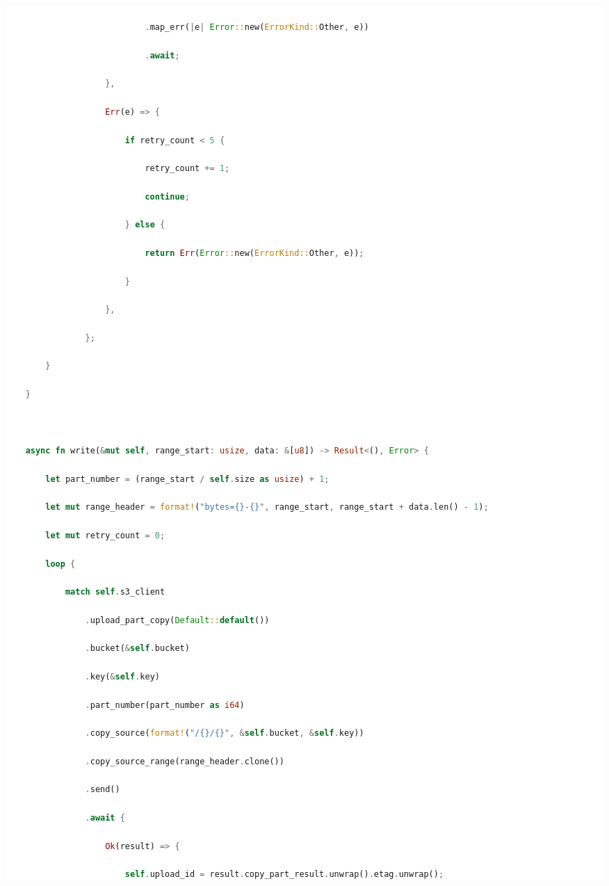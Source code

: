```rust

                            .map_err(|e| Error::new(ErrorKind::Other, e))

                            .await;

                    },

                    Err(e) => {

                        if retry_count < 5 {

                            retry_count += 1;

                            continue;

                        } else {

                            return Err(Error::new(ErrorKind::Other, e));

                        }

                    },

                };

        }

    }



    async fn write(&mut self, range_start: usize, data: &[u8]) -> Result<(), Error> {

        let part_number = (range_start / self.size as usize) + 1;

        let mut range_header = format!("bytes={}-{}", range_start, range_start + data.len() - 1);

        let mut retry_count = 0;

        loop {

            match self.s3_client

                .upload_part_copy(Default::default())

                .bucket(&self.bucket)

                .key(&self.key)

                .part_number(part_number as i64)

                .copy_source(format!("/{}/{}", &self.bucket, &self.key))

                .copy_source_range(range_header.clone())

                .send()

                .await {

                    Ok(result) => {

                        self.upload_id = result.copy_part_result.unwrap().etag.unwrap();

```